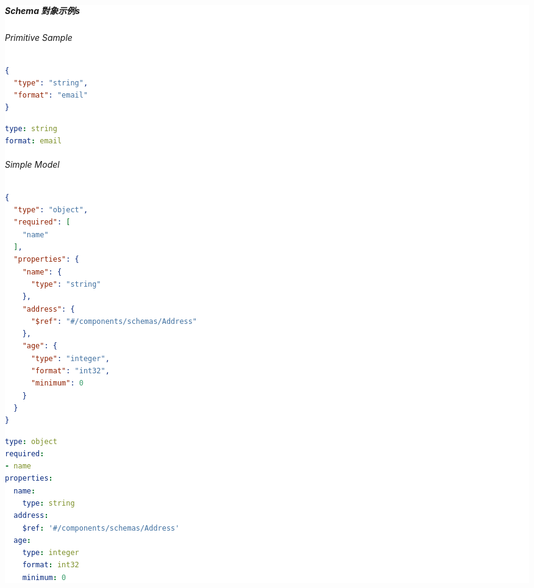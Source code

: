 ##### Schema 對象示例s

###### Primitive Sample

```json
{
  "type": "string",
  "format": "email"
}
```

```yaml
type: string
format: email
```

###### Simple Model

```json
{
  "type": "object",
  "required": [
    "name"
  ],
  "properties": {
    "name": {
      "type": "string"
    },
    "address": {
      "$ref": "#/components/schemas/Address"
    },
    "age": {
      "type": "integer",
      "format": "int32",
      "minimum": 0
    }
  }
}
```

```yaml
type: object
required:
- name
properties:
  name:
    type: string
  address:
    $ref: '#/components/schemas/Address'
  age:
    type: integer
    format: int32
    minimum: 0
```
